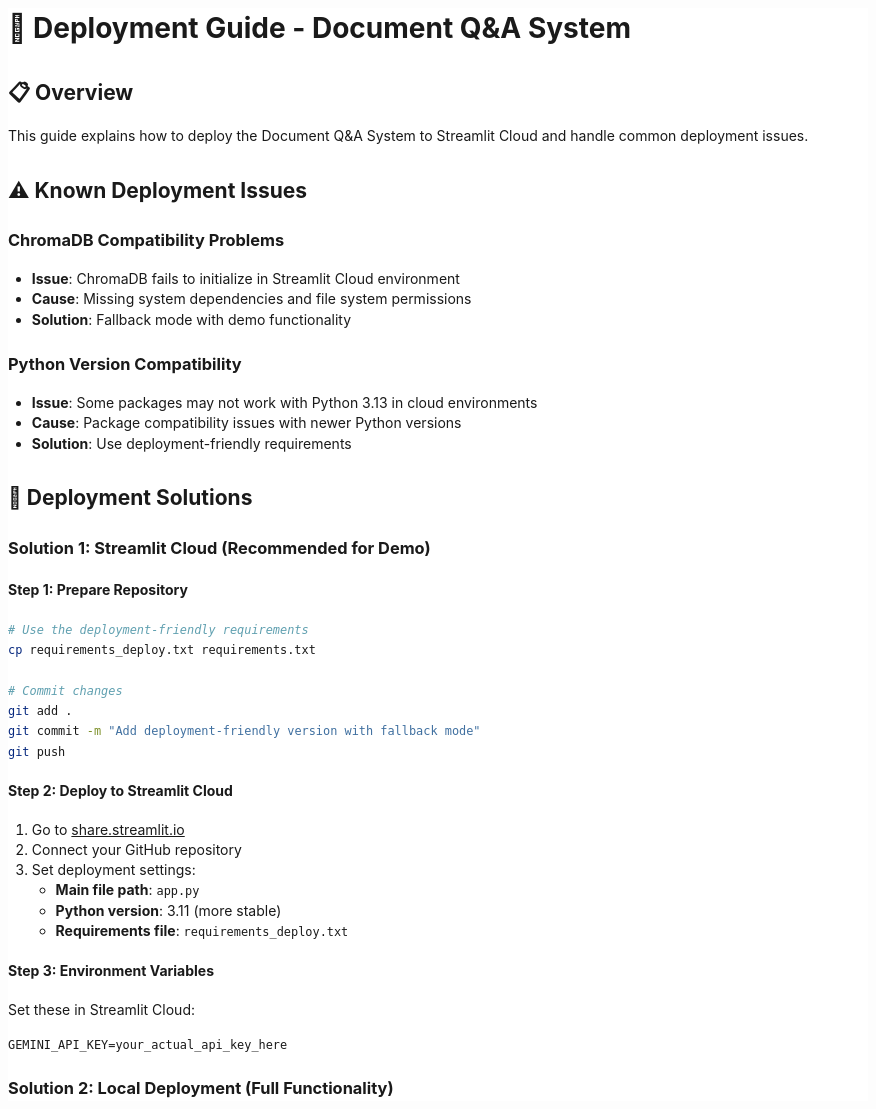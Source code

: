 # 🚀 Deployment Guide - Document Q&A System

## 📋 Overview

This guide explains how to deploy the Document Q&A System to Streamlit Cloud and handle common deployment issues.

## ⚠️ Known Deployment Issues

### **ChromaDB Compatibility Problems**
- **Issue**: ChromaDB fails to initialize in Streamlit Cloud environment
- **Cause**: Missing system dependencies and file system permissions
- **Solution**: Fallback mode with demo functionality

### **Python Version Compatibility**
- **Issue**: Some packages may not work with Python 3.13 in cloud environments
- **Cause**: Package compatibility issues with newer Python versions
- **Solution**: Use deployment-friendly requirements

## 🔧 Deployment Solutions

### **Solution 1: Streamlit Cloud (Recommended for Demo)**

#### **Step 1: Prepare Repository**
```bash
# Use the deployment-friendly requirements
cp requirements_deploy.txt requirements.txt

# Commit changes
git add .
git commit -m "Add deployment-friendly version with fallback mode"
git push
```

#### **Step 2: Deploy to Streamlit Cloud**
1. Go to [share.streamlit.io](https://share.streamlit.io)
2. Connect your GitHub repository
3. Set deployment settings:
   - **Main file path**: `app.py`
   - **Python version**: 3.11 (more stable)
   - **Requirements file**: `requirements_deploy.txt`

#### **Step 3: Environment Variables**
Set these in Streamlit Cloud:
```
GEMINI_API_KEY=your_actual_api_key_here
```

### **Solution 2: Local Deployment (Full Functionality)**
